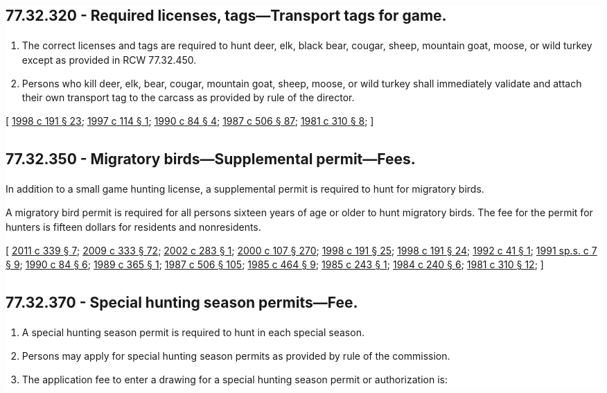 ## 77.32.320 - Required licenses, tags—Transport tags for game.
1. The correct licenses and tags are required to hunt deer, elk, black bear, cougar, sheep, mountain goat, moose, or wild turkey except as provided in RCW 77.32.450.

2. Persons who kill deer, elk, bear, cougar, mountain goat, sheep, moose, or wild turkey shall immediately validate and attach their own transport tag to the carcass as provided by rule of the director.

\[ [1998 c 191 § 23](http://lawfilesext.leg.wa.gov/biennium/1997-98/Pdf/Bills/Session%20Laws/Senate/6330-S2.SL.pdf?cite=1998%20c%20191%20§%2023); [1997 c 114 § 1](http://lawfilesext.leg.wa.gov/biennium/1997-98/Pdf/Bills/Session%20Laws/Senate/5626.SL.pdf?cite=1997%20c%20114%20§%201); [1990 c 84 § 4](http://leg.wa.gov/CodeReviser/documents/sessionlaw/1990c84.pdf?cite=1990%20c%2084%20§%204); [1987 c 506 § 87](http://leg.wa.gov/CodeReviser/documents/sessionlaw/1987c506.pdf?cite=1987%20c%20506%20§%2087); [1981 c 310 § 8](http://leg.wa.gov/CodeReviser/documents/sessionlaw/1981c310.pdf?cite=1981%20c%20310%20§%208); \]

## 77.32.350 - Migratory birds—Supplemental permit—Fees.
In addition to a small game hunting license, a supplemental permit is required to hunt for migratory birds.

A migratory bird permit is required for all persons sixteen years of age or older to hunt migratory birds. The fee for the permit for hunters is fifteen dollars for residents and nonresidents.

\[ [2011 c 339 § 7](http://lawfilesext.leg.wa.gov/biennium/2011-12/Pdf/Bills/Session%20Laws/Senate/5385-S.SL.pdf?cite=2011%20c%20339%20§%207); [2009 c 333 § 72](http://lawfilesext.leg.wa.gov/biennium/2009-10/Pdf/Bills/Session%20Laws/House/1778-S.SL.pdf?cite=2009%20c%20333%20§%2072); [2002 c 283 § 1](http://lawfilesext.leg.wa.gov/biennium/2001-02/Pdf/Bills/Session%20Laws/Senate/6353-S2.SL.pdf?cite=2002%20c%20283%20§%201); [2000 c 107 § 270](http://lawfilesext.leg.wa.gov/biennium/1999-00/Pdf/Bills/Session%20Laws/House/2078-S.SL.pdf?cite=2000%20c%20107%20§%20270); [1998 c 191 § 25](http://lawfilesext.leg.wa.gov/biennium/1997-98/Pdf/Bills/Session%20Laws/Senate/6330-S2.SL.pdf?cite=1998%20c%20191%20§%2025); [1998 c 191 § 24](http://lawfilesext.leg.wa.gov/biennium/1997-98/Pdf/Bills/Session%20Laws/Senate/6330-S2.SL.pdf?cite=1998%20c%20191%20§%2024); [1992 c 41 § 1](http://lawfilesext.leg.wa.gov/biennium/1991-92/Pdf/Bills/Session%20Laws/Senate/6221.SL.pdf?cite=1992%20c%2041%20§%201); [1991 sp.s. c 7 § 9](http://lawfilesext.leg.wa.gov/biennium/1991-92/Pdf/Bills/Session%20Laws/House/2235.SL.pdf?cite=1991%20sp.s.%20c%207%20§%209); [1990 c 84 § 6](http://leg.wa.gov/CodeReviser/documents/sessionlaw/1990c84.pdf?cite=1990%20c%2084%20§%206); [1989 c 365 § 1](http://leg.wa.gov/CodeReviser/documents/sessionlaw/1989c365.pdf?cite=1989%20c%20365%20§%201); [1987 c 506 § 105](http://leg.wa.gov/CodeReviser/documents/sessionlaw/1987c506.pdf?cite=1987%20c%20506%20§%20105); [1985 c 464 § 9](http://leg.wa.gov/CodeReviser/documents/sessionlaw/1985c464.pdf?cite=1985%20c%20464%20§%209); [1985 c 243 § 1](http://leg.wa.gov/CodeReviser/documents/sessionlaw/1985c243.pdf?cite=1985%20c%20243%20§%201); [1984 c 240 § 6](http://leg.wa.gov/CodeReviser/documents/sessionlaw/1984c240.pdf?cite=1984%20c%20240%20§%206); [1981 c 310 § 12](http://leg.wa.gov/CodeReviser/documents/sessionlaw/1981c310.pdf?cite=1981%20c%20310%20§%2012); \]

## 77.32.370 - Special hunting season permits—Fee.
1. A special hunting season permit is required to hunt in each special season.

2. Persons may apply for special hunting season permits as provided by rule of the commission.

3. The application fee to enter a drawing for a special hunting season permit or authorization is:
